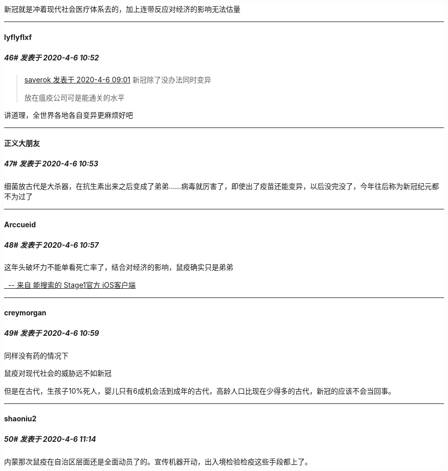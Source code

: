 
新冠就是冲着现代社会医疗体系去的，加上连带反应对经济的影响无法估量


-----

####  lyflyflxf  
##### 46#       发表于 2020-4-6 10:52


<blockquote><a href="httphttps://bbs.saraba1st.com/2b/forum.php?mod=redirect&amp;goto=findpost&amp;pid=46989450&amp;ptid=1922674" target="_blank">saverok 发表于 2020-4-6 09:01</a>
新冠除了没办法同时变异


放在瘟疫公司可是能通关的水平</blockquote>
讲道理，全世界各地各自变异更麻烦好吧


-----

####  正义大朋友  
##### 47#       发表于 2020-4-6 10:53


细菌放古代是大杀器，在抗生素出来之后变成了弟弟……病毒就厉害了，即使出了疫苗还能变异，以后没完没了，今年往后称为新冠纪元都不为过了


-----

####  Arccueid  
##### 48#       发表于 2020-4-6 10:57


这年头破坏力不能单看死亡率了，结合对经济的影响，鼠疫确实只是弟弟

[  -- 来自 能搜索的 Stage1官方 iOS客户端](https://itunes.apple.com/fi/app/saraba1st/id1221237470?mt=8)


-----

####  creymorgan  
##### 49#       发表于 2020-4-6 10:59


同样没有药的情况下

鼠疫对现代社会的威胁远不如新冠


但是在古代，生孩子10%死人，婴儿只有6成机会活到成年的古代，高龄人口比现在少得多的古代，新冠的应该不会当回事。


-----

####  shaoniu2  
##### 50#       发表于 2020-4-6 11:14


内蒙那次鼠疫在自治区层面还是全面动员了的。宣传机器开动，出入境检验检疫这些手段都上了。
